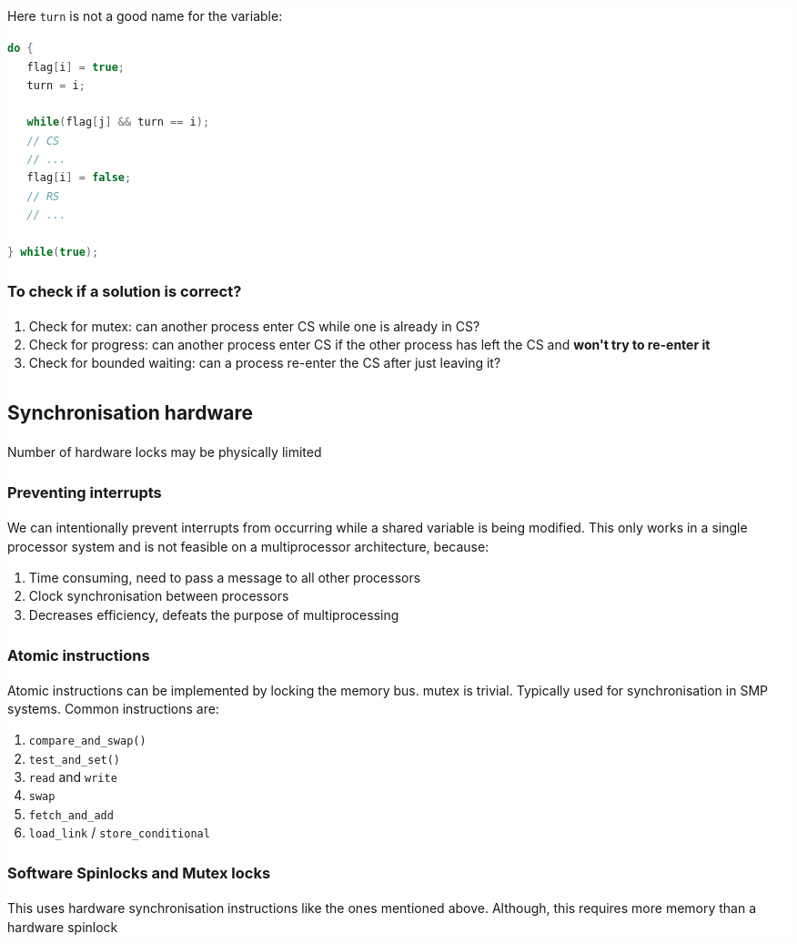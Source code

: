 Here `turn` is not a good name for the variable:
```c
do {
   flag[i] = true;
   turn = i;
   
   while(flag[j] && turn == i);
   // CS
   // ...
   flag[i] = false;
   // RS
   // ...
   
} while(true);
```

### To check if a solution is correct?

1. Check for mutex: can another process enter CS while one is already in CS?
2. Check for progress: can another process enter CS if the other process has left the CS and **won't try to re-enter it**
3. Check for bounded waiting: can a process re-enter the CS after just leaving it?

## Synchronisation hardware

Number of hardware locks may be physically limited

### Preventing interrupts

We can intentionally prevent interrupts from occurring while a shared variable is being modified. This only works in a single processor system and is not feasible on a multiprocessor architecture, because:

1. Time consuming, need to pass a message to all other processors
2. Clock synchronisation between processors
3. Decreases efficiency, defeats the purpose of multiprocessing

### Atomic instructions

Atomic instructions can be implemented by locking the memory bus. mutex is trivial. Typically used for synchronisation in SMP systems. Common instructions are:

1. `compare_and_swap()`
2. `test_and_set()`
3. `read` and `write`
4. `swap`
5. `fetch_and_add`
6. `load_link` / `store_conditional`

### Software Spinlocks and Mutex locks

This uses hardware synchronisation instructions like the ones mentioned above. Although, this requires more memory than a hardware spinlock 
